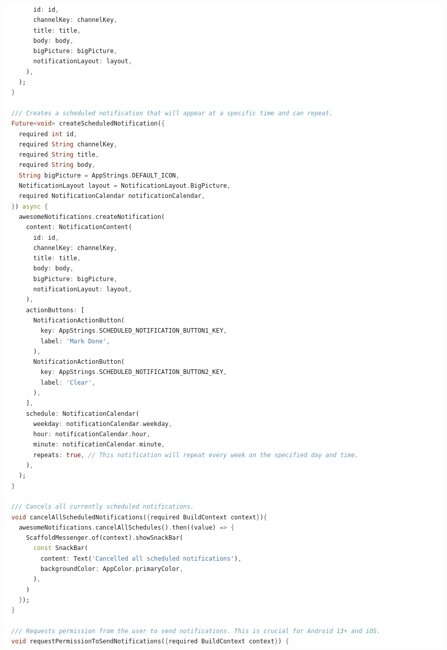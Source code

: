 ```dart :collapsed-lines title="lib/utilities/notification_util.dart"
        id: id,
        channelKey: channelKey,
        title: title,
        body: body,
        bigPicture: bigPicture,
        notificationLayout: layout,
      ),
    );
  }

  /// Creates a scheduled notification that will appear at a specific time and can repeat.
  Future<void> createScheduledNotification({
    required int id,
    required String channelKey,
    required String title,
    required String body,
    String bigPicture = AppStrings.DEFAULT_ICON,
    NotificationLayout layout = NotificationLayout.BigPicture,
    required NotificationCalendar notificationCalendar,
  }) async {
    awesomeNotifications.createNotification(
      content: NotificationContent(
        id: id,
        channelKey: channelKey,
        title: title,
        body: body,
        bigPicture: bigPicture,
        notificationLayout: layout,
      ),
      actionButtons: [
        NotificationActionButton(
          key: AppStrings.SCHEDULED_NOTIFICATION_BUTTON1_KEY,
          label: 'Mark Done',
        ),
        NotificationActionButton(
          key: AppStrings.SCHEDULED_NOTIFICATION_BUTTON2_KEY,
          label: 'Clear',
        ),
      ],
      schedule: NotificationCalendar(
        weekday: notificationCalendar.weekday,
        hour: notificationCalendar.hour,
        minute: notificationCalendar.minute,
        repeats: true, // This notification will repeat every week on the specified day and time.
      ),
    );
  }

  /// Cancels all currently scheduled notifications.
  void cancelAllScheduledNotifications({required BuildContext context}){
    awesomeNotifications.cancelAllSchedules().then((value) => {
      ScaffoldMessenger.of(context).showSnackBar(
        const SnackBar(
          content: Text('Cancelled all scheduled notifications'),
          backgroundColor: AppColor.primaryColor,
        ),
      )
    });
  }

  /// Requests permission from the user to send notifications. This is crucial for Android 13+ and iOS.
  void requestPermissionToSendNotifications({required BuildContext context}) {
```